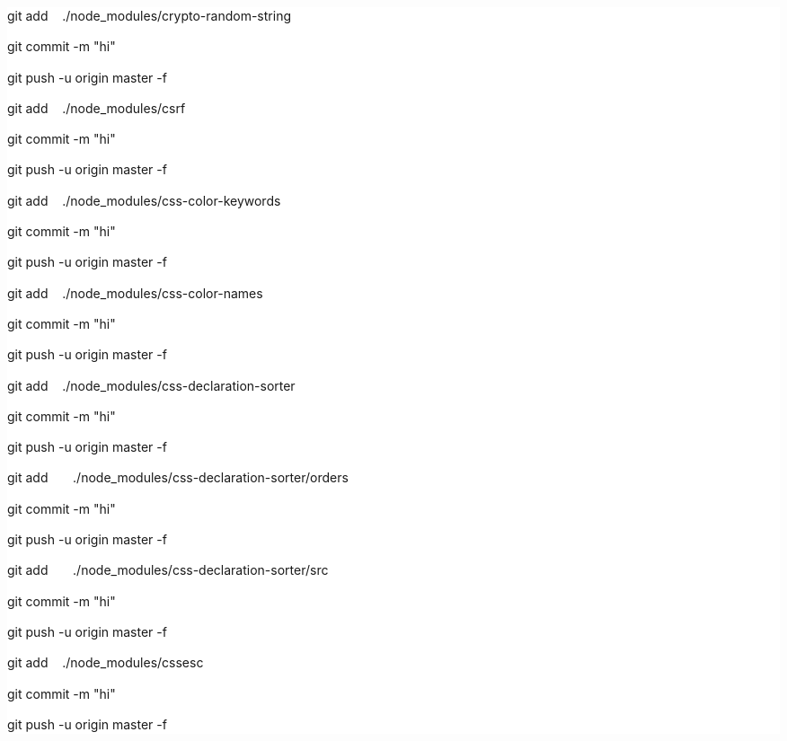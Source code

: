 
git add     ./node_modules/crypto-random-string


git commit -m "hi"


git push -u origin master -f


git add     ./node_modules/csrf


git commit -m "hi"


git push -u origin master -f


git add     ./node_modules/css-color-keywords


git commit -m "hi"


git push -u origin master -f


git add     ./node_modules/css-color-names


git commit -m "hi"


git push -u origin master -f


git add     ./node_modules/css-declaration-sorter


git commit -m "hi"


git push -u origin master -f


git add        ./node_modules/css-declaration-sorter/orders


git commit -m "hi"


git push -u origin master -f


git add        ./node_modules/css-declaration-sorter/src


git commit -m "hi"


git push -u origin master -f


git add     ./node_modules/cssesc


git commit -m "hi"


git push -u origin master -f

